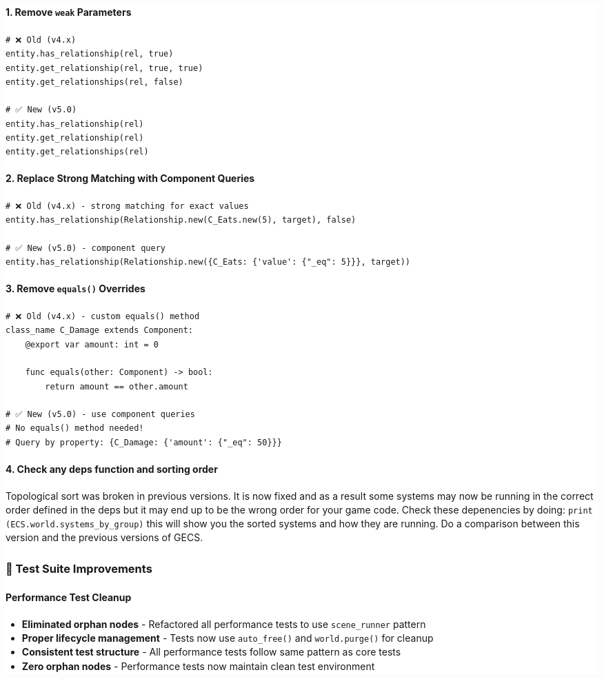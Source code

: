#### 1. Remove `weak` Parameters

```gdscript
# ❌ Old (v4.x)
entity.has_relationship(rel, true)
entity.get_relationship(rel, true, true)
entity.get_relationships(rel, false)

# ✅ New (v5.0)
entity.has_relationship(rel)
entity.get_relationship(rel)
entity.get_relationships(rel)
```

#### 2. Replace Strong Matching with Component Queries

```gdscript
# ❌ Old (v4.x) - strong matching for exact values
entity.has_relationship(Relationship.new(C_Eats.new(5), target), false)

# ✅ New (v5.0) - component query
entity.has_relationship(Relationship.new({C_Eats: {'value': {"_eq": 5}}}, target))
```

#### 3. Remove `equals()` Overrides

```gdscript
# ❌ Old (v4.x) - custom equals() method
class_name C_Damage extends Component:
    @export var amount: int = 0

    func equals(other: Component) -> bool:
        return amount == other.amount

# ✅ New (v5.0) - use component queries
# No equals() method needed!
# Query by property: {C_Damage: {'amount': {"_eq": 50}}}
```

#### 4. Check any deps function and sorting order

Topological sort was broken in previous versions. It is now fixed and as a result some systems may now be running in the correct order defined in the deps
but it may end up to be the wrong order for your game code. Check these depenencies by doing: `print(ECS.world.systems_by_group)` this will show you the sorted
systems and how they are running. Do a comparison between this version and the previous versions of GECS.

### 🧪 Test Suite Improvements

#### Performance Test Cleanup

- **Eliminated orphan nodes** - Refactored all performance tests to use `scene_runner` pattern
- **Proper lifecycle management** - Tests now use `auto_free()` and `world.purge()` for cleanup
- **Consistent test structure** - All performance tests follow same pattern as core tests
- **Zero orphan nodes** - Performance tests now maintain clean test environment
